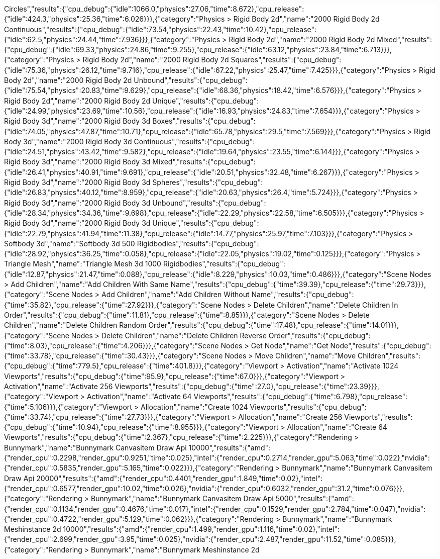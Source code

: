 Circles","results":{"cpu_debug":{"idle":1066.0,"physics":27.06,"time":8.672},"cpu_release":{"idle":424.3,"physics":25.36,"time":6.026}}},{"category":"Physics > Rigid Body 2d","name":"2000 Rigid Body 2d Continuous","results":{"cpu_debug":{"idle":73.54,"physics":22.43,"time":10.42},"cpu_release":{"idle":62.5,"physics":24.44,"time":7.936}}},{"category":"Physics > Rigid Body 2d","name":"2000 Rigid Body 2d Mixed","results":{"cpu_debug":{"idle":69.33,"physics":24.86,"time":9.255},"cpu_release":{"idle":63.12,"physics":23.84,"time":6.713}}},{"category":"Physics > Rigid Body 2d","name":"2000 Rigid Body 2d Squares","results":{"cpu_debug":{"idle":75.36,"physics":26.12,"time":9.716},"cpu_release":{"idle":67.22,"physics":25.47,"time":7.425}}},{"category":"Physics > Rigid Body 2d","name":"2000 Rigid Body 2d Unbound","results":{"cpu_debug":{"idle":75.54,"physics":20.83,"time":9.629},"cpu_release":{"idle":68.36,"physics":18.42,"time":6.576}}},{"category":"Physics > Rigid Body 2d","name":"2000 Rigid Body 2d Unique","results":{"cpu_debug":{"idle":24.99,"physics":23.69,"time":10.56},"cpu_release":{"idle":16.93,"physics":24.83,"time":7.654}}},{"category":"Physics > Rigid Body 3d","name":"2000 Rigid Body 3d Boxes","results":{"cpu_debug":{"idle":74.05,"physics":47.87,"time":10.71},"cpu_release":{"idle":65.78,"physics":29.5,"time":7.569}}},{"category":"Physics > Rigid Body 3d","name":"2000 Rigid Body 3d Continuous","results":{"cpu_debug":{"idle":24.51,"physics":43.42,"time":9.582},"cpu_release":{"idle":19.64,"physics":23.55,"time":6.144}}},{"category":"Physics > Rigid Body 3d","name":"2000 Rigid Body 3d Mixed","results":{"cpu_debug":{"idle":26.41,"physics":40.91,"time":9.691},"cpu_release":{"idle":20.51,"physics":32.48,"time":6.267}}},{"category":"Physics > Rigid Body 3d","name":"2000 Rigid Body 3d Spheres","results":{"cpu_debug":{"idle":26.83,"physics":40.12,"time":8.959},"cpu_release":{"idle":20.63,"physics":26.4,"time":5.724}}},{"category":"Physics > Rigid Body 3d","name":"2000 Rigid Body 3d Unbound","results":{"cpu_debug":{"idle":28.34,"physics":34.36,"time":9.698},"cpu_release":{"idle":22.29,"physics":22.58,"time":6.505}}},{"category":"Physics > Rigid Body 3d","name":"2000 Rigid Body 3d Unique","results":{"cpu_debug":{"idle":22.79,"physics":41.94,"time":11.38},"cpu_release":{"idle":14.77,"physics":25.97,"time":7.103}}},{"category":"Physics > Softbody 3d","name":"Softbody 3d 500 Rigidbodies","results":{"cpu_debug":{"idle":28.92,"physics":36.25,"time":0.058},"cpu_release":{"idle":22.05,"physics":19.02,"time":0.125}}},{"category":"Physics > Triangle Mesh","name":"Triangle Mesh 3d 1000 Rigidbodies","results":{"cpu_debug":{"idle":12.87,"physics":21.47,"time":0.088},"cpu_release":{"idle":8.229,"physics":10.03,"time":0.486}}},{"category":"Scene Nodes > Add Children","name":"Add Children With Same Name","results":{"cpu_debug":{"time":39.39},"cpu_release":{"time":29.73}}},{"category":"Scene Nodes > Add Children","name":"Add Children Without Name","results":{"cpu_debug":{"time":35.82},"cpu_release":{"time":27.92}}},{"category":"Scene Nodes > Delete Children","name":"Delete Children In Order","results":{"cpu_debug":{"time":11.81},"cpu_release":{"time":8.85}}},{"category":"Scene Nodes > Delete Children","name":"Delete Children Random Order","results":{"cpu_debug":{"time":17.48},"cpu_release":{"time":14.01}}},{"category":"Scene Nodes > Delete Children","name":"Delete Children Reverse Order","results":{"cpu_debug":{"time":8.03},"cpu_release":{"time":4.206}}},{"category":"Scene Nodes > Get Node","name":"Get Node","results":{"cpu_debug":{"time":33.78},"cpu_release":{"time":30.43}}},{"category":"Scene Nodes > Move Children","name":"Move Children","results":{"cpu_debug":{"time":779.5},"cpu_release":{"time":401.8}}},{"category":"Viewport > Activation","name":"Activate 1024 Viewports","results":{"cpu_debug":{"time":95.9},"cpu_release":{"time":67.0}}},{"category":"Viewport > Activation","name":"Activate 256 Viewports","results":{"cpu_debug":{"time":27.0},"cpu_release":{"time":23.39}}},{"category":"Viewport > Activation","name":"Activate 64 Viewports","results":{"cpu_debug":{"time":6.798},"cpu_release":{"time":5.106}}},{"category":"Viewport > Allocation","name":"Create 1024 Viewports","results":{"cpu_debug":{"time":33.74},"cpu_release":{"time":27.73}}},{"category":"Viewport > Allocation","name":"Create 256 Viewports","results":{"cpu_debug":{"time":10.94},"cpu_release":{"time":8.955}}},{"category":"Viewport > Allocation","name":"Create 64 Viewports","results":{"cpu_debug":{"time":2.367},"cpu_release":{"time":2.225}}},{"category":"Rendering > Bunnymark","name":"Bunnymark Canvasitem Draw Api 10000","results":{"amd":{"render_cpu":0.2298,"render_gpu":0.9251,"time":0.025},"intel":{"render_cpu":0.2714,"render_gpu":5.063,"time":0.022},"nvidia":{"render_cpu":0.5835,"render_gpu":5.165,"time":0.022}}},{"category":"Rendering > Bunnymark","name":"Bunnymark Canvasitem Draw Api 20000","results":{"amd":{"render_cpu":0.4401,"render_gpu":1.849,"time":0.02},"intel":{"render_cpu":0.6577,"render_gpu":10.02,"time":0.026},"nvidia":{"render_cpu":0.6032,"render_gpu":31.2,"time":0.076}}},{"category":"Rendering > Bunnymark","name":"Bunnymark Canvasitem Draw Api 5000","results":{"amd":{"render_cpu":0.1134,"render_gpu":0.4676,"time":0.017},"intel":{"render_cpu":0.1529,"render_gpu":2.784,"time":0.047},"nvidia":{"render_cpu":0.4722,"render_gpu":5.129,"time":0.062}}},{"category":"Rendering > Bunnymark","name":"Bunnymark Meshinstance 2d 10000","results":{"amd":{"render_cpu":1.499,"render_gpu":1.116,"time":0.02},"intel":{"render_cpu":2.699,"render_gpu":3.95,"time":0.025},"nvidia":{"render_cpu":2.487,"render_gpu":11.52,"time":0.085}}},{"category":"Rendering > Bunnymark","name":"Bunnymark Meshinstance 2d